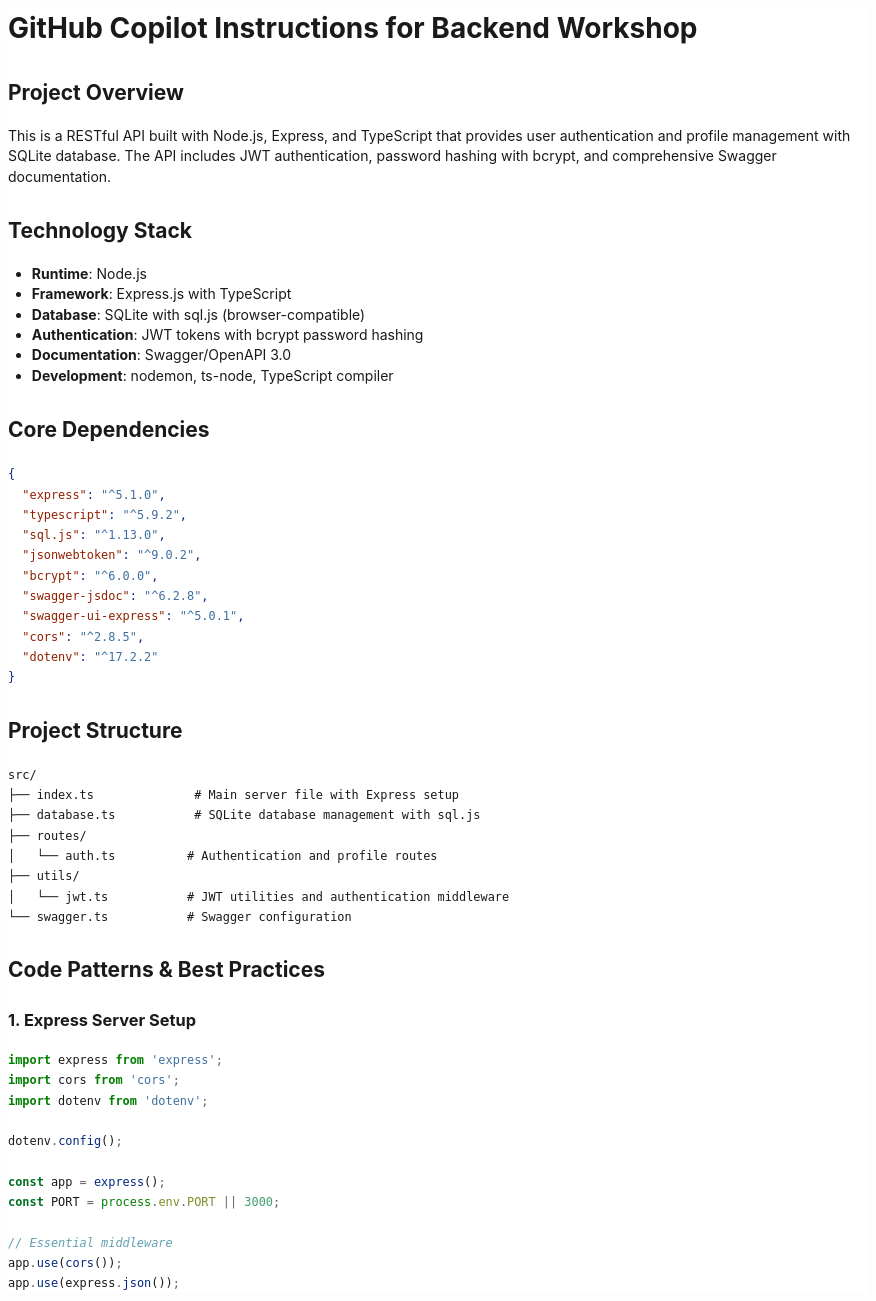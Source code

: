 # GitHub Copilot Instructions for Backend Workshop

## Project Overview
This is a RESTful API built with Node.js, Express, and TypeScript that provides user authentication and profile management with SQLite database. The API includes JWT authentication, password hashing with bcrypt, and comprehensive Swagger documentation.

## Technology Stack
- **Runtime**: Node.js
- **Framework**: Express.js with TypeScript
- **Database**: SQLite with sql.js (browser-compatible)
- **Authentication**: JWT tokens with bcrypt password hashing
- **Documentation**: Swagger/OpenAPI 3.0
- **Development**: nodemon, ts-node, TypeScript compiler

## Core Dependencies
```json
{
  "express": "^5.1.0",
  "typescript": "^5.9.2",
  "sql.js": "^1.13.0",
  "jsonwebtoken": "^9.0.2",
  "bcrypt": "^6.0.0",
  "swagger-jsdoc": "^6.2.8",
  "swagger-ui-express": "^5.0.1",
  "cors": "^2.8.5",
  "dotenv": "^17.2.2"
}
```

## Project Structure
```
src/
├── index.ts              # Main server file with Express setup
├── database.ts           # SQLite database management with sql.js
├── routes/
│   └── auth.ts          # Authentication and profile routes
├── utils/
│   └── jwt.ts           # JWT utilities and authentication middleware
└── swagger.ts           # Swagger configuration
```

## Code Patterns & Best Practices

### 1. Express Server Setup
```typescript
import express from 'express';
import cors from 'cors';
import dotenv from 'dotenv';

dotenv.config();

const app = express();
const PORT = process.env.PORT || 3000;

// Essential middleware
app.use(cors());
app.use(express.json());

```